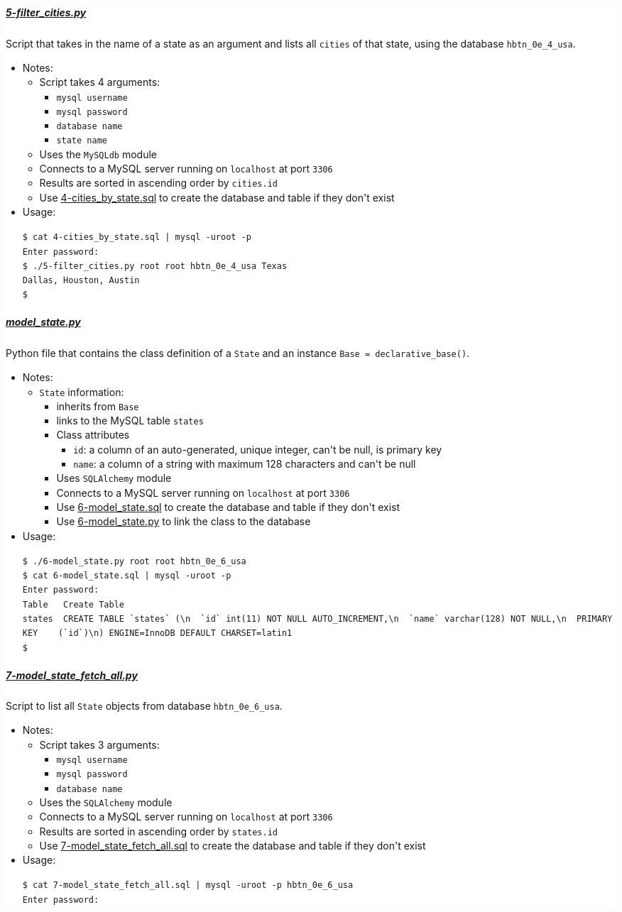 ##### [5-filter_cities.py](5-filter_cities.py)
Script that takes in the name of a state as an argument and lists all `cities` of that state, using the database `hbtn_0e_4_usa`.
* Notes:
  * Script takes 4 arguments:
    * `mysql username`
    * `mysql password`
    * `database name`
    * `state name`
  * Uses the `MySQLdb` module
  * Connects to a MySQL server running on `localhost` at port `3306`
  * Results are sorted in ascending order by `cities.id`
  * Use [4-cities_by_state.sql](4-cities_by_state.sql) to create the database and table if they don't exist
* Usage: 
  ```
  $ cat 4-cities_by_state.sql | mysql -uroot -p
  Enter password: 
  $ ./5-filter_cities.py root root hbtn_0e_4_usa Texas
  Dallas, Houston, Austin
  $
  ```

##### [model_state.py](model_state.py)
Python file that contains the class definition of a `State` and an instance `Base = declarative_base()`.
* Notes:
  * `State` information:
    * inherits from `Base`
    * links to the MySQL table `states`
    * Class attributes
      * `id`: a column of an auto-generated, unique integer, can't be null, is primary key
      * `name`: a column of a string with maximum 128 characters and can't be null
    * Uses `SQLAlchemy` module
    * Connects to a MySQL server running on `localhost` at port `3306`
    * Use [6-model_state.sql](6-model_state.sql) to create the database and table if they don't exist
    * Use [6-model_state.py](6-model_state.py) to link the class to the database
* Usage: 
  ```
  $ ./6-model_state.py root root hbtn_0e_6_usa
  $ cat 6-model_state.sql | mysql -uroot -p
  Enter password: 
  Table   Create Table
  states  CREATE TABLE `states` (\n  `id` int(11) NOT NULL AUTO_INCREMENT,\n  `name` varchar(128) NOT NULL,\n  PRIMARY KEY    (`id`)\n) ENGINE=InnoDB DEFAULT CHARSET=latin1
  $
  ```

##### [7-model_state_fetch_all.py](7-model_state_fetch_all.py)
Script to list all `State` objects from database `hbtn_0e_6_usa`.
* Notes:
  * Script takes 3 arguments:
    * `mysql username`
    * `mysql password`
    * `database name`
  * Uses the `SQLAlchemy` module
  * Connects to a MySQL server running on `localhost` at port `3306`
  * Results are sorted in ascending order by `states.id`
  * Use [7-model_state_fetch_all.sql](7-model_state_fetch_all.sql) to create the database and table if they don't exist
* Usage:
  ```
  $ cat 7-model_state_fetch_all.sql | mysql -uroot -p hbtn_0e_6_usa
  Enter password: 
  ```